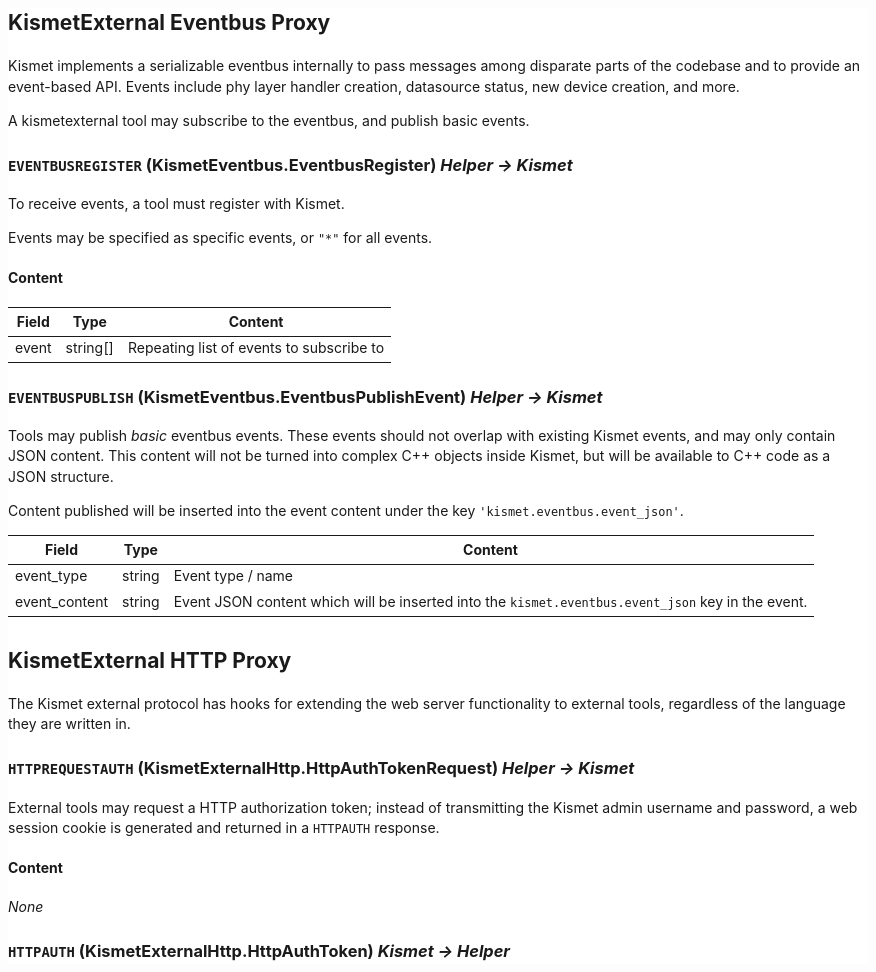 ## KismetExternal Eventbus Proxy

Kismet implements a serializable eventbus internally to pass messages among disparate parts of the codebase and to provide an event-based API.  Events include phy layer handler creation, datasource status, new device creation, and more.

A kismetexternal tool may subscribe to the eventbus, and publish basic events.

### `EVENTBUSREGISTER` (KismetEventbus.EventbusRegister) *Helper -> Kismet*

To receive events, a tool must register with Kismet.

Events may be specified as specific events, or `"*"` for all events.

#### Content

| Field | Type | Content |
| ----- |----- | ------- |
| event | string[] | Repeating list of events to subscribe to |

### `EVENTBUSPUBLISH` (KismetEventbus.EventbusPublishEvent) *Helper -> Kismet*

Tools may publish *basic* eventbus events.  These events should not overlap with existing Kismet events, and may only contain JSON content.  This content will not be turned into complex C++ objects inside Kismet, but will be available to C++ code as a JSON structure.

Content published will be inserted into the event content under the key `'kismet.eventbus.event_json'`.

| Field | Type | Content |
| -- | -- | -- |
| event_type | string | Event type / name |
| event_content | string | Event JSON content which will be inserted into the `kismet.eventbus.event_json` key in the event. |


## KismetExternal HTTP Proxy

The Kismet external protocol has hooks for extending the web server functionality to external tools, regardless of the language they are written in. 

### `HTTPREQUESTAUTH` (KismetExternalHttp.HttpAuthTokenRequest) *Helper -> Kismet*

External tools may request a HTTP authorization token; instead of transmitting the Kismet admin username and password, a web session cookie is generated and returned in a `HTTPAUTH` response.

#### Content

*None*

### `HTTPAUTH` (KismetExternalHttp.HttpAuthToken) *Kismet -> Helper*
